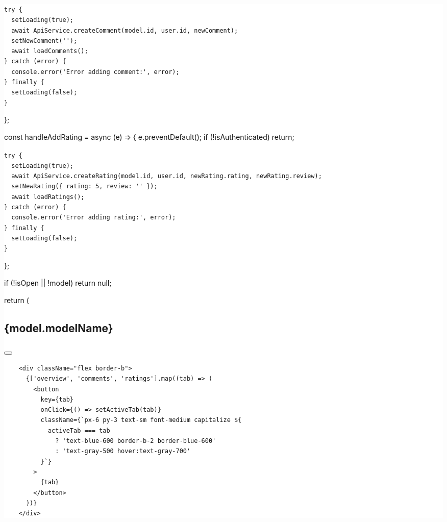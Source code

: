     try {
      setLoading(true);
      await ApiService.createComment(model.id, user.id, newComment);
      setNewComment('');
      await loadComments();
    } catch (error) {
      console.error('Error adding comment:', error);
    } finally {
      setLoading(false);
    }
  };

  const handleAddRating = async (e) => {
    e.preventDefault();
    if (!isAuthenticated) return;

    try {
      setLoading(true);
      await ApiService.createRating(model.id, user.id, newRating.rating, newRating.review);
      setNewRating({ rating: 5, review: '' });
      await loadRatings();
    } catch (error) {
      console.error('Error adding rating:', error);
    } finally {
      setLoading(false);
    }
  };

  if (!isOpen || !model) return null;

  return (
    <div className="fixed inset-0 bg-black bg-opacity-50 flex items-center justify-center p-4 z-50">
      <div className="bg-white rounded-lg max-w-4xl w-full max-h-[90vh] overflow-hidden">
        <div className="flex items-center justify-between p-6 border-b">
          <h2 className="text-2xl font-bold text-gray-900">{model.modelName}</h2>
          <button onClick={onClose} className="text-gray-400 hover:text-gray-600">
            <FiX size={24} />
          </button>
        </div>

        <div className="flex border-b">
          {['overview', 'comments', 'ratings'].map((tab) => (
            <button
              key={tab}
              onClick={() => setActiveTab(tab)}
              className={`px-6 py-3 text-sm font-medium capitalize ${
                activeTab === tab
                  ? 'text-blue-600 border-b-2 border-blue-600'
                  : 'text-gray-500 hover:text-gray-700'
              }`}
            >
              {tab}
            </button>
          ))}
        </div>
